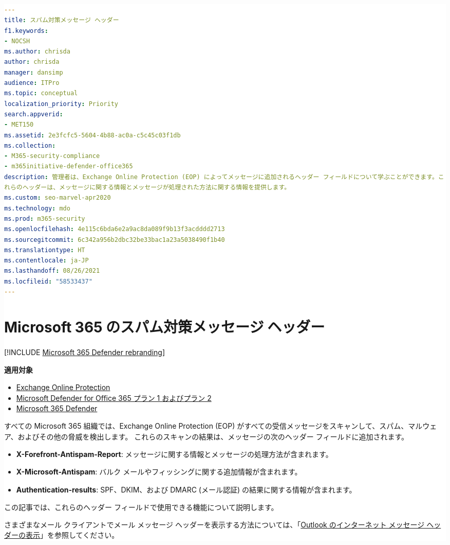 ```yaml
---
title: スパム対策メッセージ ヘッダー
f1.keywords:
- NOCSH
ms.author: chrisda
author: chrisda
manager: dansimp
audience: ITPro
ms.topic: conceptual
localization_priority: Priority
search.appverid:
- MET150
ms.assetid: 2e3fcfc5-5604-4b88-ac0a-c5c45c03f1db
ms.collection:
- M365-security-compliance
- m365initiative-defender-office365
description: 管理者は、Exchange Online Protection (EOP) によってメッセージに追加されるヘッダー フィールドについて学ぶことができます。これらのヘッダーは、メッセージに関する情報とメッセージが処理された方法に関する情報を提供します。
ms.custom: seo-marvel-apr2020
ms.technology: mdo
ms.prod: m365-security
ms.openlocfilehash: 4e115c6bda6e2a9ac8da089f9b13f3acdddd2713
ms.sourcegitcommit: 6c342a956b2dbc32be33bac1a23a5038490f1b40
ms.translationtype: HT
ms.contentlocale: ja-JP
ms.lasthandoff: 08/26/2021
ms.locfileid: "58533437"
---
```

# <a name="anti-spam-message-headers-in-microsoft-365"></a>Microsoft 365 のスパム対策メッセージ ヘッダー

[!INCLUDE [Microsoft 365 Defender rebranding](../includes/microsoft-defender-for-office.md)]

**適用対象**
- [Exchange Online Protection](exchange-online-protection-overview.md)
- [Microsoft Defender for Office 365 プラン 1 およびプラン 2](defender-for-office-365.md)
- [Microsoft 365 Defender](../defender/microsoft-365-defender.md)

すべての Microsoft 365 組織では、Exchange Online Protection (EOP) がすべての受信メッセージをスキャンして、スパム、マルウェア、およびその他の脅威を検出します。 これらのスキャンの結果は、メッセージの次のヘッダー フィールドに追加されます。

- **X-Forefront-Antispam-Report**: メッセージに関する情報とメッセージの処理方法が含まれます。

- **X-Microsoft-Antispam**: バルク メールやフィッシングに関する追加情報が含まれます。

- **Authentication-results**: SPF、DKIM、および DMARC (メール認証) の結果に関する情報が含まれます。

この記事では、これらのヘッダー フィールドで使用できる機能について説明します。

さまざまなメール クライアントでメール メッセージ ヘッダーを表示する方法については、「[Outlook のインターネット メッセージ ヘッダーの表示](https://support.microsoft.com/office/cd039382-dc6e-4264-ac74-c048563d212c)」を参照してください。
